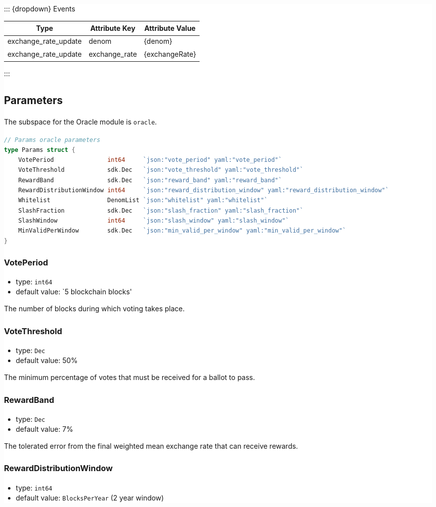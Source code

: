 ::: {dropdown} Events

| Type                   | Attribute Key  | Attribute Value |
| ---------------------- | -------------- | --------------- |
| exchange\_rate\_update | denom          | {denom}         |
| exchange\_rate\_update | exchange\_rate | {exchangeRate}  |

:::

## Parameters

The subspace for the Oracle module is `oracle`.

```go
// Params oracle parameters
type Params struct {
	VotePeriod               int64     `json:"vote_period" yaml:"vote_period"`
	VoteThreshold            sdk.Dec   `json:"vote_threshold" yaml:"vote_threshold"`
	RewardBand               sdk.Dec   `json:"reward_band" yaml:"reward_band"`
	RewardDistributionWindow int64     `json:"reward_distribution_window" yaml:"reward_distribution_window"`
	Whitelist                DenomList `json:"whitelist" yaml:"whitelist"`
	SlashFraction            sdk.Dec   `json:"slash_fraction" yaml:"slash_fraction"`
	SlashWindow              int64     `json:"slash_window" yaml:"slash_window"`
	MinValidPerWindow        sdk.Dec   `json:"min_valid_per_window" yaml:"min_valid_per_window"`
}
```

### VotePeriod

* type: `int64`
* default value: \`5 blockchain blocks'

The number of blocks during which voting takes place.

### VoteThreshold

* type: `Dec`
* default value: 50%

The minimum percentage of votes that must be received for a ballot to pass.

### RewardBand

* type: `Dec`
* default value: 7%

The tolerated error from the final weighted mean exchange rate that can receive rewards.

### RewardDistributionWindow

* type: `int64`
* default value: `BlocksPerYear` (2 year window)
